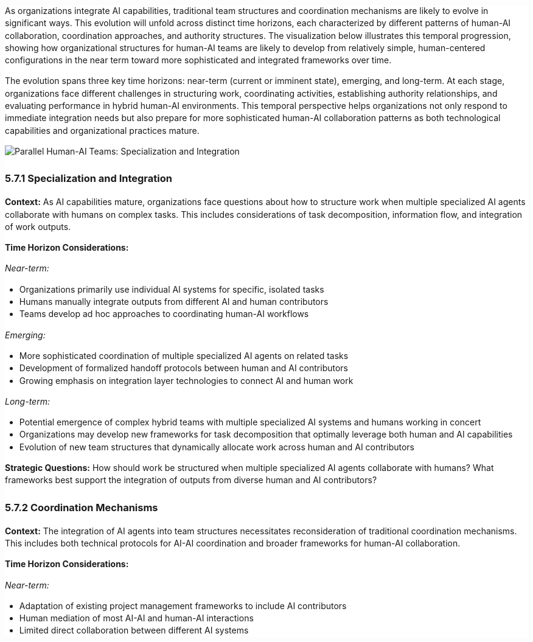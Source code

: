 As organizations integrate AI capabilities, traditional team structures and coordination mechanisms are likely to evolve in significant ways. This evolution will unfold across distinct time horizons, each characterized by different patterns of human-AI collaboration, coordination approaches, and authority structures. The visualization below illustrates this temporal progression, showing how organizational structures for human-AI teams are likely to develop from relatively simple, human-centered configurations in the near term toward more sophisticated and integrated frameworks over time.

The evolution spans three key time horizons: near-term (current or imminent state), emerging, and long-term. At each stage, organizations face different challenges in structuring work, coordinating activities, establishing authority relationships, and evaluating performance in hybrid human-AI environments. This temporal perspective helps organizations not only respond to immediate integration needs but also prepare for more sophisticated human-AI collaboration patterns as both technological capabilities and organizational practices mature.

![Parallel Human-AI Teams: Specialization and Integration](../images/parallel-human-ai-teams.svg)

### 5.7.1 Specialization and Integration

**Context:** As AI capabilities mature, organizations face questions about how to structure work when multiple specialized AI agents collaborate with humans on complex tasks. This includes considerations of task decomposition, information flow, and integration of work outputs.

**Time Horizon Considerations:**

*Near-term:*
- Organizations primarily use individual AI systems for specific, isolated tasks
- Humans manually integrate outputs from different AI and human contributors
- Teams develop ad hoc approaches to coordinating human-AI workflows

*Emerging:*
- More sophisticated coordination of multiple specialized AI agents on related tasks
- Development of formalized handoff protocols between human and AI contributors
- Growing emphasis on integration layer technologies to connect AI and human work

*Long-term:*
- Potential emergence of complex hybrid teams with multiple specialized AI systems and humans working in concert
- Organizations may develop new frameworks for task decomposition that optimally leverage both human and AI capabilities
- Evolution of new team structures that dynamically allocate work across human and AI contributors



**Strategic Questions:** How should work be structured when multiple specialized AI agents collaborate with humans? What frameworks best support the integration of outputs from diverse human and AI contributors?

### 5.7.2 Coordination Mechanisms

**Context:** The integration of AI agents into team structures necessitates reconsideration of traditional coordination mechanisms. This includes both technical protocols for AI-AI coordination and broader frameworks for human-AI collaboration.

**Time Horizon Considerations:**

*Near-term:*
- Adaptation of existing project management frameworks to include AI contributors
- Human mediation of most AI-AI and human-AI interactions
- Limited direct collaboration between different AI systems
